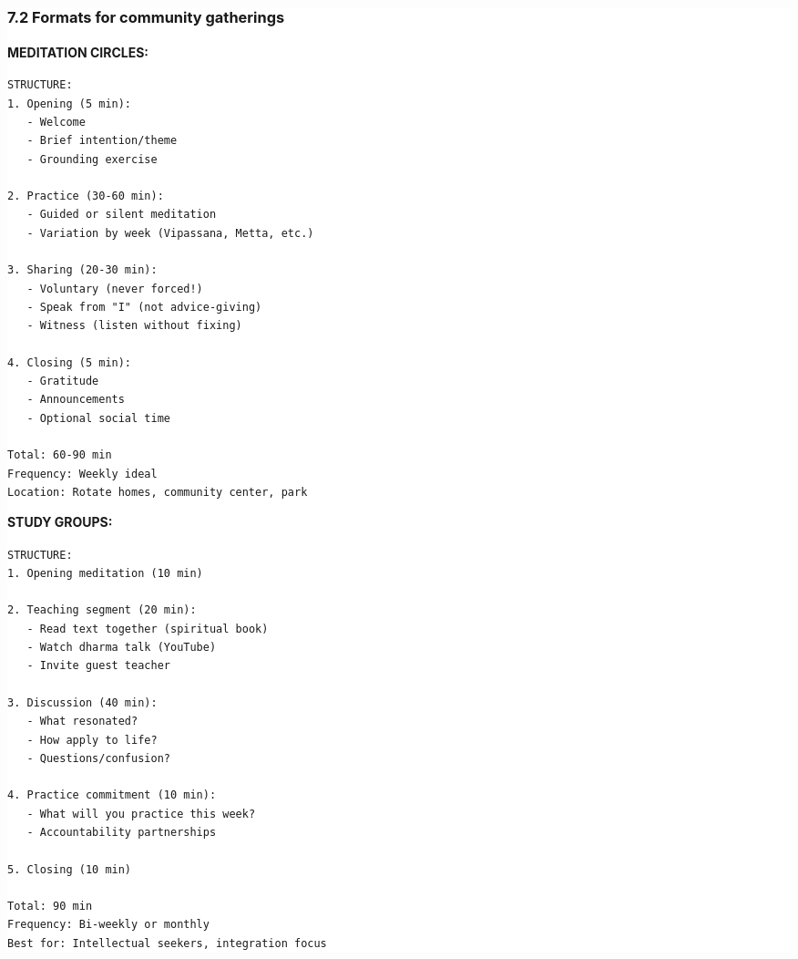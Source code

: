 
### 7.2 Formats for community gatherings

**MEDITATION CIRCLES:**

```
STRUCTURE:
1. Opening (5 min):
   - Welcome
   - Brief intention/theme
   - Grounding exercise

2. Practice (30-60 min):
   - Guided or silent meditation
   - Variation by week (Vipassana, Metta, etc.)

3. Sharing (20-30 min):
   - Voluntary (never forced!)
   - Speak from "I" (not advice-giving)
   - Witness (listen without fixing)

4. Closing (5 min):
   - Gratitude
   - Announcements
   - Optional social time

Total: 60-90 min
Frequency: Weekly ideal
Location: Rotate homes, community center, park
```

**STUDY GROUPS:**

```
STRUCTURE:
1. Opening meditation (10 min)

2. Teaching segment (20 min):
   - Read text together (spiritual book)
   - Watch dharma talk (YouTube)
   - Invite guest teacher

3. Discussion (40 min):
   - What resonated?
   - How apply to life?
   - Questions/confusion?

4. Practice commitment (10 min):
   - What will you practice this week?
   - Accountability partnerships

5. Closing (10 min)

Total: 90 min
Frequency: Bi-weekly or monthly
Best for: Intellectual seekers, integration focus
```
